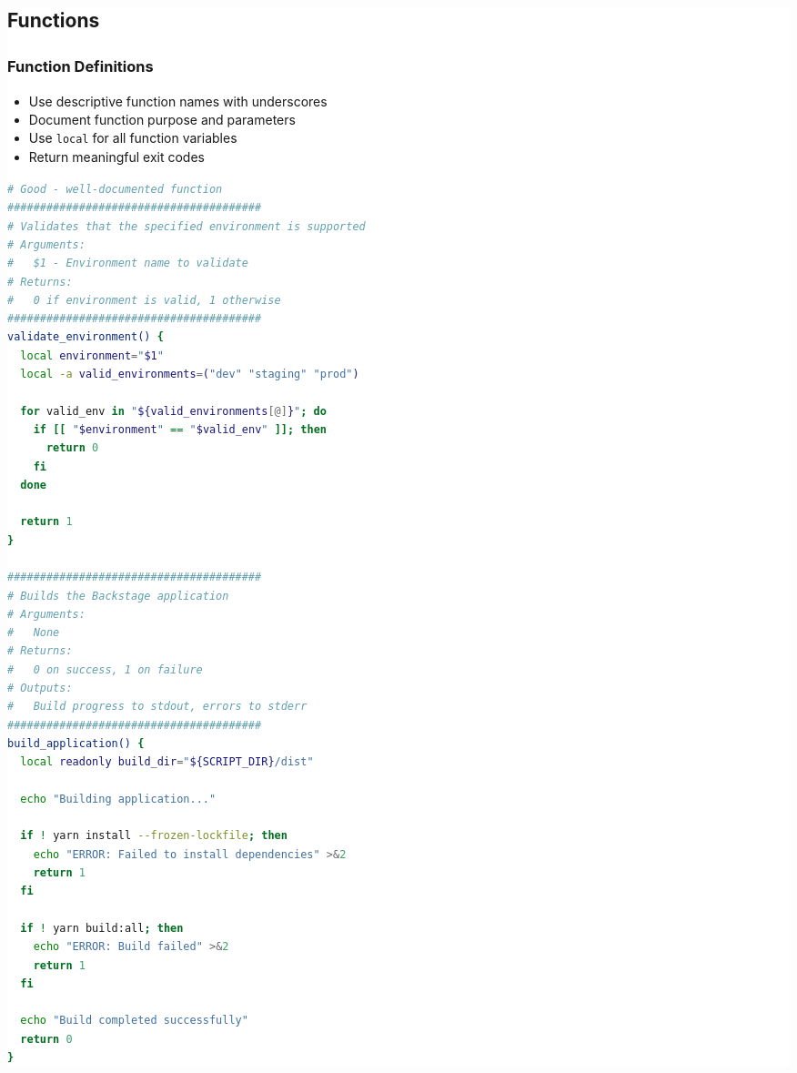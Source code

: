 ## Functions

### Function Definitions
- Use descriptive function names with underscores
- Document function purpose and parameters
- Use `local` for all function variables
- Return meaningful exit codes

```bash
# Good - well-documented function
#######################################
# Validates that the specified environment is supported
# Arguments:
#   $1 - Environment name to validate
# Returns:
#   0 if environment is valid, 1 otherwise
#######################################
validate_environment() {
  local environment="$1"
  local -a valid_environments=("dev" "staging" "prod")
  
  for valid_env in "${valid_environments[@]}"; do
    if [[ "$environment" == "$valid_env" ]]; then
      return 0
    fi
  done
  
  return 1
}

#######################################
# Builds the Backstage application
# Arguments:
#   None
# Returns:
#   0 on success, 1 on failure
# Outputs:
#   Build progress to stdout, errors to stderr
#######################################
build_application() {
  local readonly build_dir="${SCRIPT_DIR}/dist"
  
  echo "Building application..."
  
  if ! yarn install --frozen-lockfile; then
    echo "ERROR: Failed to install dependencies" >&2
    return 1
  fi
  
  if ! yarn build:all; then
    echo "ERROR: Build failed" >&2
    return 1
  fi
  
  echo "Build completed successfully"
  return 0
}
```
